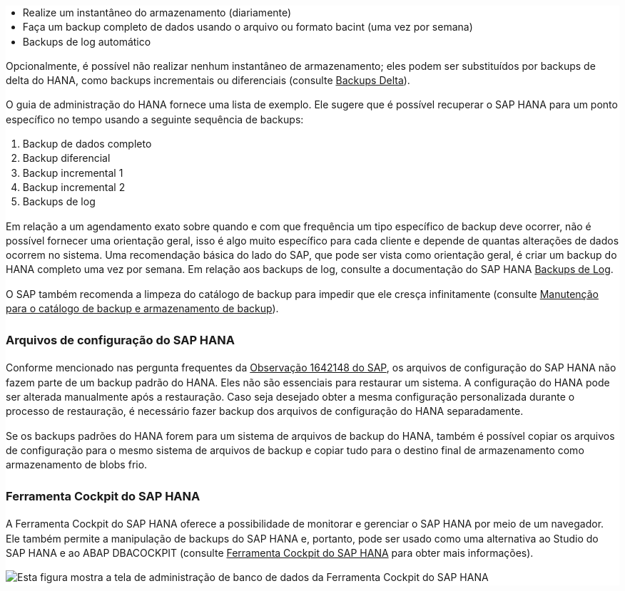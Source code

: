 - Realize um instantâneo do armazenamento (diariamente)
- Faça um backup completo de dados usando o arquivo ou formato bacint (uma vez por semana)
- Backups de log automático

Opcionalmente, é possível não realizar nenhum instantâneo de armazenamento; eles podem ser substituídos por backups de delta do HANA, como backups incrementais ou diferenciais (consulte [Backups Delta](https://help.sap.com/saphelp_hanaplatform/helpdata/en/c3/bb7e33bb571014a03eeabba4e37541/content.htm)).

O guia de administração do HANA fornece uma lista de exemplo. Ele sugere que é possível recuperar o SAP HANA para um ponto específico no tempo usando a seguinte sequência de backups:

1. Backup de dados completo
2. Backup diferencial
3. Backup incremental 1
4. Backup incremental 2
5. Backups de log

Em relação a um agendamento exato sobre quando e com que frequência um tipo específico de backup deve ocorrer, não é possível fornecer uma orientação geral, isso é algo muito específico para cada cliente e depende de quantas alterações de dados ocorrem no sistema. Uma recomendação básica do lado do SAP, que pode ser vista como orientação geral, é criar um backup do HANA completo uma vez por semana.
Em relação aos backups de log, consulte a documentação do SAP HANA [Backups de Log](https://help.sap.com/saphelp_hanaplatform/helpdata/en/c3/bb7e33bb571014a03eeabba4e37541/content.htm).

O SAP também recomenda a limpeza do catálogo de backup para impedir que ele cresça infinitamente (consulte [Manutenção para o catálogo de backup e armazenamento de backup](http://help.sap.com/saphelp_hanaplatform/helpdata/en/ca/c903c28b0e4301b39814ef41dbf568/content.htm)).

### <a name="sap-hana-configuration-files"></a>Arquivos de configuração do SAP HANA

Conforme mencionado nas pergunta frequentes da [Observação 1642148 do SAP](https://launchpad.support.sap.com/#/notes/1642148), os arquivos de configuração do SAP HANA não fazem parte de um backup padrão do HANA. Eles não são essenciais para restaurar um sistema. A configuração do HANA pode ser alterada manualmente após a restauração. Caso seja desejado obter a mesma configuração personalizada durante o processo de restauração, é necessário fazer backup dos arquivos de configuração do HANA separadamente.

Se os backups padrões do HANA forem para um sistema de arquivos de backup do HANA, também é possível copiar os arquivos de configuração para o mesmo sistema de arquivos de backup e copiar tudo para o destino final de armazenamento como armazenamento de blobs frio.

### <a name="sap-hana-cockpit"></a>Ferramenta Cockpit do SAP HANA

A Ferramenta Cockpit do SAP HANA oferece a possibilidade de monitorar e gerenciar o SAP HANA por meio de um navegador. Ele também permite a manipulação de backups do SAP HANA e, portanto, pode ser usado como uma alternativa ao Studio do SAP HANA e ao ABAP DBACOCKPIT (consulte [Ferramenta Cockpit do SAP HANA](https://help.sap.com/saphelp_hanaplatform/helpdata/en/73/c37822444344f3973e0e976b77958e/content.htm) para obter mais informações).

![Esta figura mostra a tela de administração de banco de dados da Ferramenta Cockpit do SAP HANA](media/sap-hana-backup-guide/image004.png)
